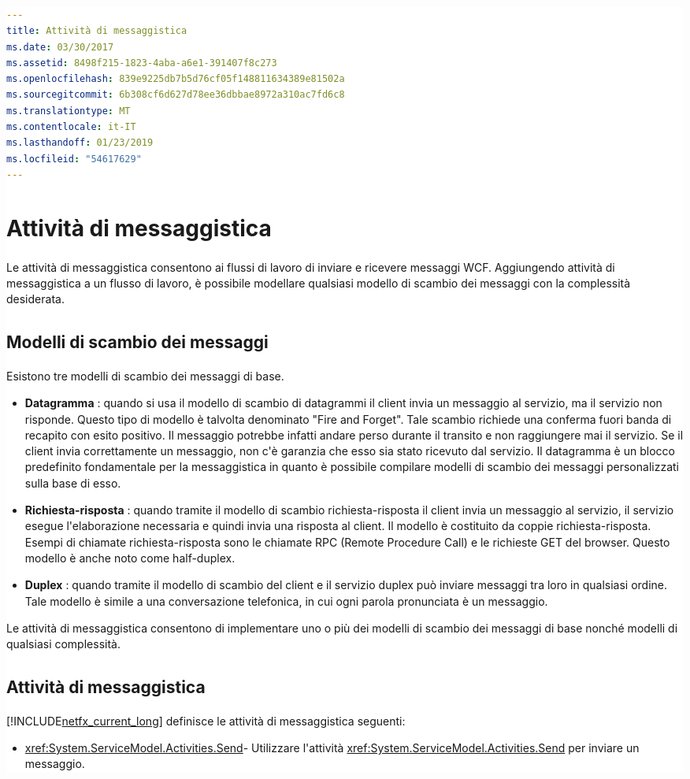```yaml
---
title: Attività di messaggistica
ms.date: 03/30/2017
ms.assetid: 8498f215-1823-4aba-a6e1-391407f8c273
ms.openlocfilehash: 839e9225db7b5d76cf05f148811634389e81502a
ms.sourcegitcommit: 6b308cf6d627d78ee36dbbae8972a310ac7fd6c8
ms.translationtype: MT
ms.contentlocale: it-IT
ms.lasthandoff: 01/23/2019
ms.locfileid: "54617629"
---
```

# <a name="messaging-activities"></a>Attività di messaggistica
Le attività di messaggistica consentono ai flussi di lavoro di inviare e ricevere messaggi WCF. Aggiungendo attività di messaggistica a un flusso di lavoro, è possibile modellare qualsiasi modello di scambio dei messaggi con la complessità desiderata.

## <a name="message-exchange-patterns"></a>Modelli di scambio dei messaggi
 Esistono tre modelli di scambio dei messaggi di base.

-   **Datagramma** : quando si usa il modello di scambio di datagrammi il client invia un messaggio al servizio, ma il servizio non risponde. Questo tipo di modello è talvolta denominato "Fire and Forget". Tale scambio richiede una conferma fuori banda di recapito con esito positivo. Il messaggio potrebbe infatti andare perso durante il transito e non raggiungere mai il servizio. Se il client invia correttamente un messaggio, non c'è garanzia che esso sia stato ricevuto dal servizio. Il datagramma è un blocco predefinito fondamentale per la messaggistica in quanto è possibile compilare modelli di scambio dei messaggi personalizzati sulla base di esso.

-   **Richiesta-risposta** : quando tramite il modello di scambio richiesta-risposta il client invia un messaggio al servizio, il servizio esegue l'elaborazione necessaria e quindi invia una risposta al client. Il modello è costituito da coppie richiesta-risposta. Esempi di chiamate richiesta-risposta sono le chiamate RPC (Remote Procedure Call) e le richieste GET del browser. Questo modello è anche noto come half-duplex.

-   **Duplex** : quando tramite il modello di scambio del client e il servizio duplex può inviare messaggi tra loro in qualsiasi ordine. Tale modello è simile a una conversazione telefonica, in cui ogni parola pronunciata è un messaggio.

 Le attività di messaggistica consentono di implementare uno o più dei modelli di scambio dei messaggi di base nonché modelli di qualsiasi complessità.

## <a name="messaging-activities"></a>Attività di messaggistica
 [!INCLUDE[netfx_current_long](../../../../includes/netfx-current-long-md.md)] definisce le attività di messaggistica seguenti:

-   <xref:System.ServiceModel.Activities.Send>- Utilizzare l'attività <xref:System.ServiceModel.Activities.Send> per inviare un messaggio.
